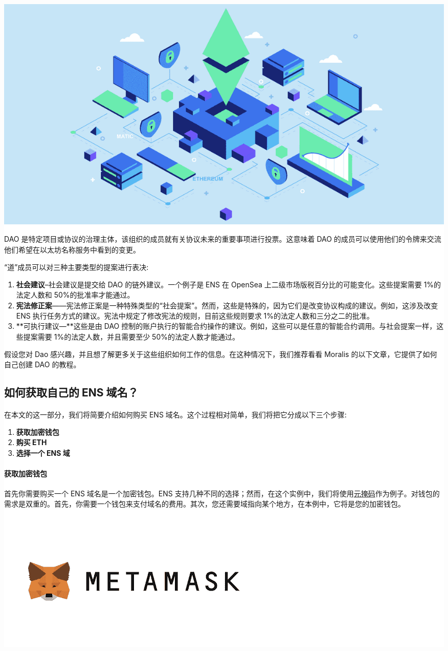 ![](img/337e877cb0e7f8deb00d99adc03e6ad6.png)

DAO 是特定项目或协议的治理主体，该组织的成员就有关协议未来的重要事项进行投票。这意味着 DAO 的成员可以使用他们的令牌来交流他们希望在以太坊名称服务中看到的变更。

“道”成员可以对三种主要类型的提案进行表决:

1.  **社会建议**–社会建议是提交给 DAO 的链外建议。一个例子是 ENS 在 OpenSea 上二级市场版税百分比的可能变化。这些提案需要 1%的法定人数和 50%的批准率才能通过。
2.  **宪法修正案**——宪法修正案是一种特殊类型的“社会提案”。然而，这些是特殊的，因为它们是改变协议构成的建议。例如，这涉及改变 ENS 执行任务方式的建议。宪法中规定了修改宪法的规则，目前这些规则要求 1%的法定人数和三分之二的批准。
3.  **可执行建议—**这些是由 DAO 控制的账户执行的智能合约操作的建议。例如，这些可以是任意的智能合约调用。与社会提案一样，这些提案需要 1%的法定人数，并且需要至少 50%的法定人数才能通过。

假设您对 Dao 感兴趣，并且想了解更多关于这些组织如何工作的信息。在这种情况下，我们推荐看看 Moralis 的以下文章，它提供了如何自己创建 DAO 的教程。

## 如何获取自己的 ENS 域名？

在本文的这一部分，我们将简要介绍如何购买 ENS 域名。这个过程相对简单，我们将把它分成以下三个步骤:

1.  **获取加密钱包**
2.  **购买 ETH**
3.  **选择一个 ENS 域**

#### 获取加密钱包

首先你需要购买一个 ENS 域名是一个加密钱包。ENS 支持几种不同的选择；然而，在这个实例中，我们将使用[元掩码](https://moralis.io/metamask-explained-what-is-metamask/)作为例子。对钱包的需求是双重的。首先，你需要一个钱包来支付域名的费用。其次，您还需要域指向某个地方，在本例中，它将是您的加密钱包。

![](img/2550406ed8c82fb1ad2c6e57c4bd669a.png)
